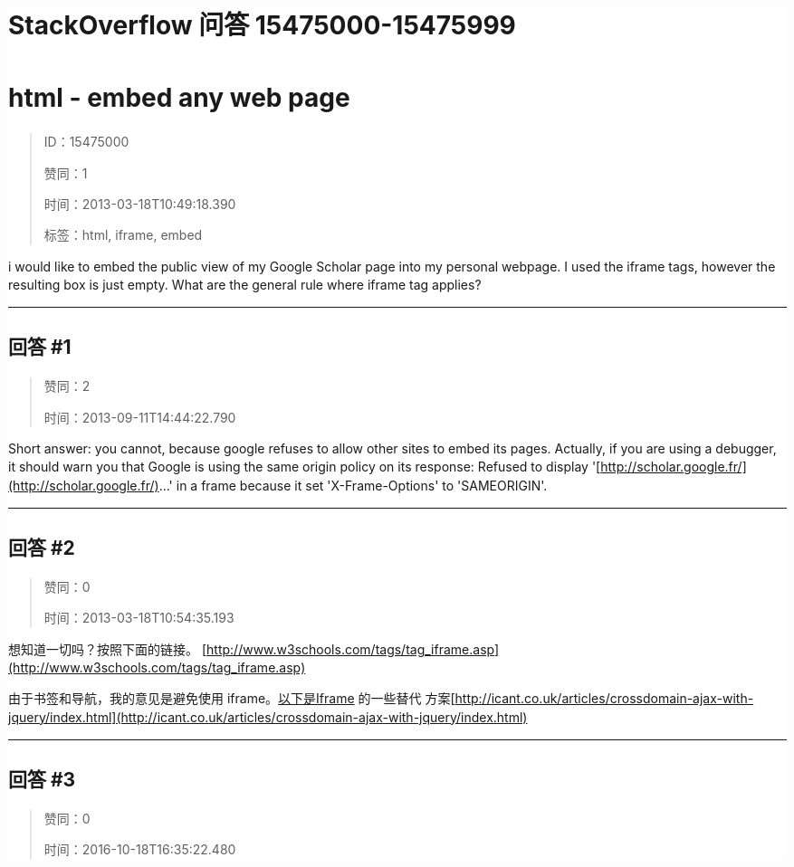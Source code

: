 # StackOverflow 问答 15475000-15475999

# html - embed any web page

> ID：15475000
> 
> 赞同：1
> 
> 时间：2013-03-18T10:49:18.390
> 
> 标签：html, iframe, embed

i would like to embed the public view of my Google Scholar page into my personal webpage. I used the iframe tags, however the resulting box is just empty. What are the general rule where iframe tag applies?

* * *

## 回答 #1

> 赞同：2
> 
> 时间：2013-09-11T14:44:22.790

Short answer: you cannot, because google refuses to allow other sites to embed its pages. Actually, if you are using a debugger, it should warn you that Google is using the same origin policy on its response: Refused to display '[http://scholar.google.fr/](http://scholar.google.fr/)...' in a frame because it set 'X-Frame-Options' to 'SAMEORIGIN'.

* * *

## 回答 #2

> 赞同：0
> 
> 时间：2013-03-18T10:54:35.193

想知道一切吗？按照下面的链接。 [http://www.w3schools.com/tags/tag_iframe.asp](http://www.w3schools.com/tags/tag_iframe.asp)

由于书签和导航，我的意见是避免使用 iframe。[以下是Iframe](https://stackoverflow.com/questions/574214/alternatives-to-iframe) 的一些替代 方案[http://icant.co.uk/articles/crossdomain-ajax-with-jquery/index.html](http://icant.co.uk/articles/crossdomain-ajax-with-jquery/index.html)

* * *

## 回答 #3

> 赞同：0
> 
> 时间：2016-10-18T16:35:22.480
